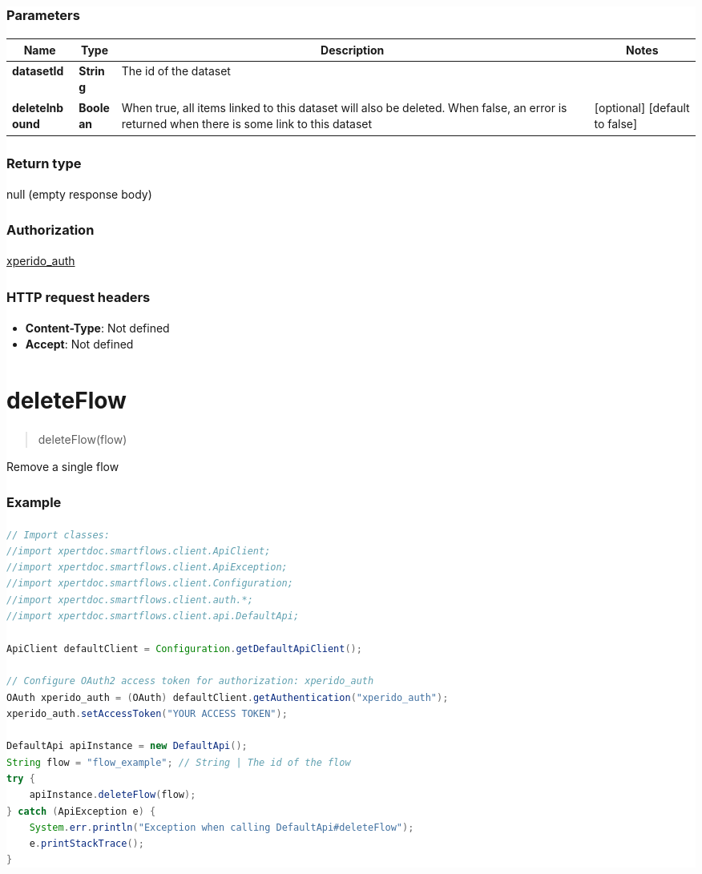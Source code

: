 ### Parameters

Name | Type | Description  | Notes
------------- | ------------- | ------------- | -------------
 **datasetId** | **String**| The id of the dataset |
 **deleteInbound** | **Boolean**| When true, all items linked to this dataset will also be deleted. When false, an error is returned when there is some link to this dataset | [optional] [default to false]

### Return type

null (empty response body)

### Authorization

[xperido_auth](../README.md#xperido_auth)

### HTTP request headers

 - **Content-Type**: Not defined
 - **Accept**: Not defined

<a name="deleteFlow"></a>
# **deleteFlow**
> deleteFlow(flow)



Remove a single flow

### Example
```java
// Import classes:
//import xpertdoc.smartflows.client.ApiClient;
//import xpertdoc.smartflows.client.ApiException;
//import xpertdoc.smartflows.client.Configuration;
//import xpertdoc.smartflows.client.auth.*;
//import xpertdoc.smartflows.client.api.DefaultApi;

ApiClient defaultClient = Configuration.getDefaultApiClient();

// Configure OAuth2 access token for authorization: xperido_auth
OAuth xperido_auth = (OAuth) defaultClient.getAuthentication("xperido_auth");
xperido_auth.setAccessToken("YOUR ACCESS TOKEN");

DefaultApi apiInstance = new DefaultApi();
String flow = "flow_example"; // String | The id of the flow
try {
    apiInstance.deleteFlow(flow);
} catch (ApiException e) {
    System.err.println("Exception when calling DefaultApi#deleteFlow");
    e.printStackTrace();
}
```
